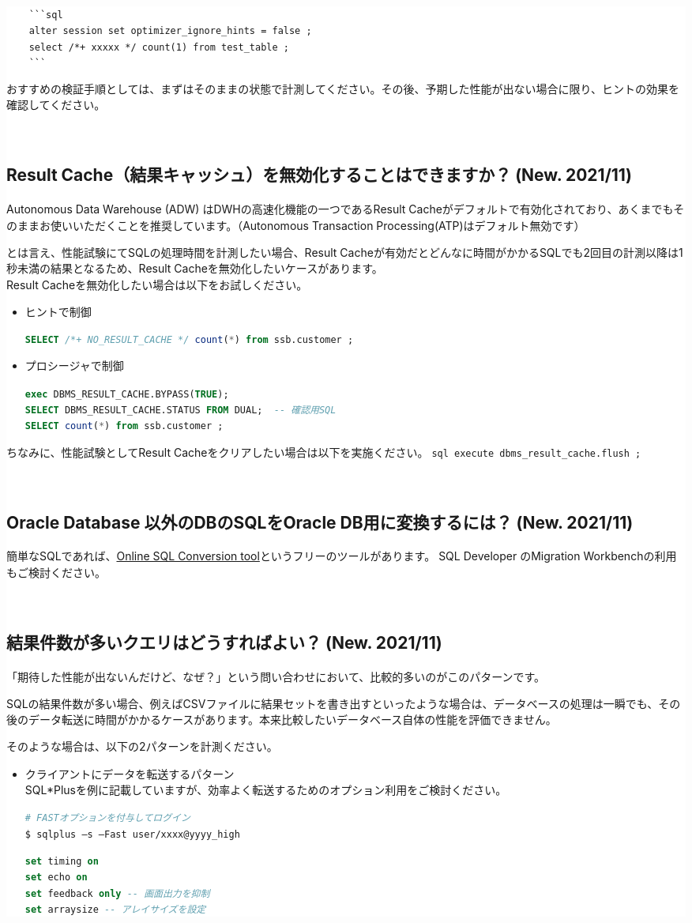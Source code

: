         ```sql
        alter session set optimizer_ignore_hints = false ;
        select /*+ xxxxx */ count(1) from test_table ;
        ```


おすすめの検証手順としては、まずはそのままの状態で計測してください。その後、予期した性能が出ない場合に限り、ヒントの効果を確認してください。

<br />

## Result Cache（結果キャッシュ）を無効化することはできますか？ (New. 2021/11)

Autonomous Data Warehouse (ADW) はDWHの高速化機能の一つであるResult Cacheがデフォルトで有効化されており、あくまでもそのままお使いいただくことを推奨しています。（Autonomous Transaction Processing(ATP)はデフォルト無効です）

とは言え、性能試験にてSQLの処理時間を計測したい場合、Result Cacheが有効だとどんなに時間がかかるSQLでも2回目の計測以降は1秒未満の結果となるため、Result Cacheを無効化したいケースがあります。  
Result Cacheを無効化したい場合は以下をお試しください。

* ヒントで制御
    ```sql
    SELECT /*+ NO_RESULT_CACHE */ count(*) from ssb.customer ;
    ```

* プロシージャで制御
    ```sql
    exec DBMS_RESULT_CACHE.BYPASS(TRUE);
    SELECT DBMS_RESULT_CACHE.STATUS FROM DUAL;  -- 確認用SQL
    SELECT count(*) from ssb.customer ;
    ```

ちなみに、性能試験としてResult Cacheをクリアしたい場合は以下を実施ください。
    ```sql
    execute dbms_result_cache.flush ;
    ```

<br />

## Oracle Database 以外のDBのSQLをOracle DB用に変換するには？ (New. 2021/11)

簡単なSQLであれば、[Online SQL Conversion tool](http://www.sqlines.com/online)というフリーのツールがあります。
SQL Developer のMigration Workbenchの利用もご検討ください。

<br />

## 結果件数が多いクエリはどうすればよい？ (New. 2021/11)

「期待した性能が出ないんだけど、なぜ？」という問い合わせにおいて、比較的多いのがこのパターンです。

SQLの結果件数が多い場合、例えばCSVファイルに結果セットを書き出すといったような場合は、データベースの処理は一瞬でも、その後のデータ転送に時間がかかるケースがあります。本来比較したいデータベース自体の性能を評価できません。

そのような場合は、以下の2パターンを計測ください。

* クライアントにデータを転送するパターン  
    SQL*Plusを例に記載していますが、効率よく転送するためのオプション利用をご検討ください。
    ```sh
    # FASTオプションを付与してログイン
    $ sqlplus –s –Fast user/xxxx@yyyy_high
    ```
    ```sql
    set timing on
    set echo on
    set feedback only -- 画面出力を抑制
    set arraysize -- アレイサイズを設定
    